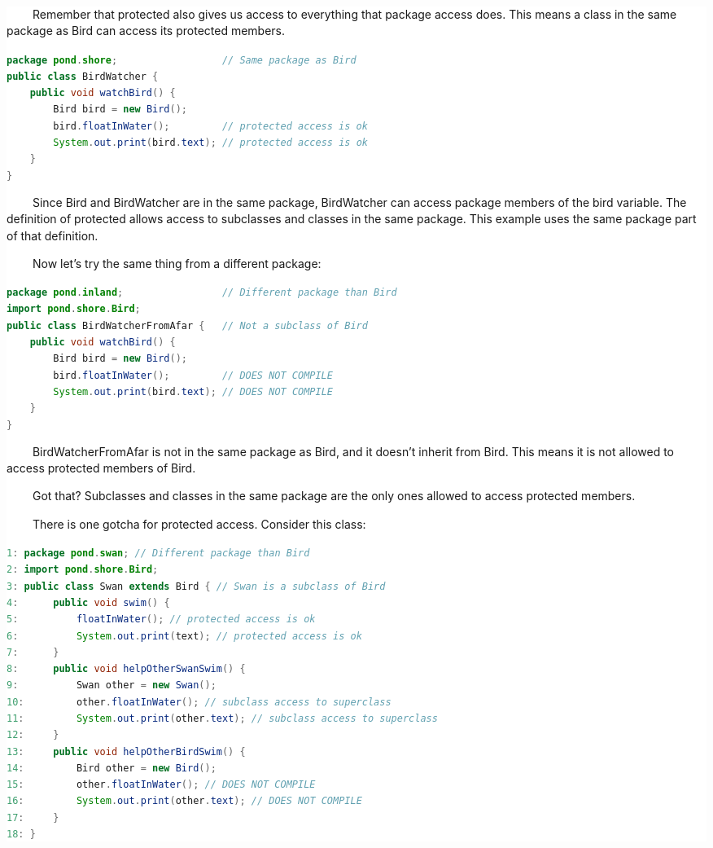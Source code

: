 &emsp;&emsp;
Remember that protected also gives us access to everything that package access does. This
means a class in the same package as Bird can access its protected members.

```java
package pond.shore;                  // Same package as Bird
public class BirdWatcher {
    public void watchBird() {
        Bird bird = new Bird();
        bird.floatInWater();         // protected access is ok
        System.out.print(bird.text); // protected access is ok
    }
}
```

&emsp;&emsp;
Since Bird and BirdWatcher are in the same package, BirdWatcher can access
package members of the bird variable. The definition of protected allows access to
subclasses and classes in the same package. This example uses the same package part of that
definition. <br />

&emsp;&emsp;
Now let’s try the same thing from a different package:

```java
package pond.inland;                 // Different package than Bird
import pond.shore.Bird;
public class BirdWatcherFromAfar {   // Not a subclass of Bird
    public void watchBird() {
        Bird bird = new Bird();
        bird.floatInWater();         // DOES NOT COMPILE
        System.out.print(bird.text); // DOES NOT COMPILE
    }
}
```

&emsp;&emsp;
BirdWatcherFromAfar is not in the same package as Bird, and it doesn’t inherit from
Bird. This means it is not allowed to access protected members of Bird. <br />

&emsp;&emsp;
Got that? Subclasses and classes in the same package are the only ones allowed to access
protected members. <br />

&emsp;&emsp;
There is one gotcha for protected access. Consider this class:

```java
1: package pond.swan; // Different package than Bird
2: import pond.shore.Bird;
3: public class Swan extends Bird { // Swan is a subclass of Bird
4:      public void swim() {
5:          floatInWater(); // protected access is ok
6:          System.out.print(text); // protected access is ok
7:      }
8:      public void helpOtherSwanSwim() {
9:          Swan other = new Swan();
10:         other.floatInWater(); // subclass access to superclass
11:         System.out.print(other.text); // subclass access to superclass
12:     }
13:     public void helpOtherBirdSwim() {
14:         Bird other = new Bird();
15:         other.floatInWater(); // DOES NOT COMPILE
16:         System.out.print(other.text); // DOES NOT COMPILE
17:     } 
18: }
```
